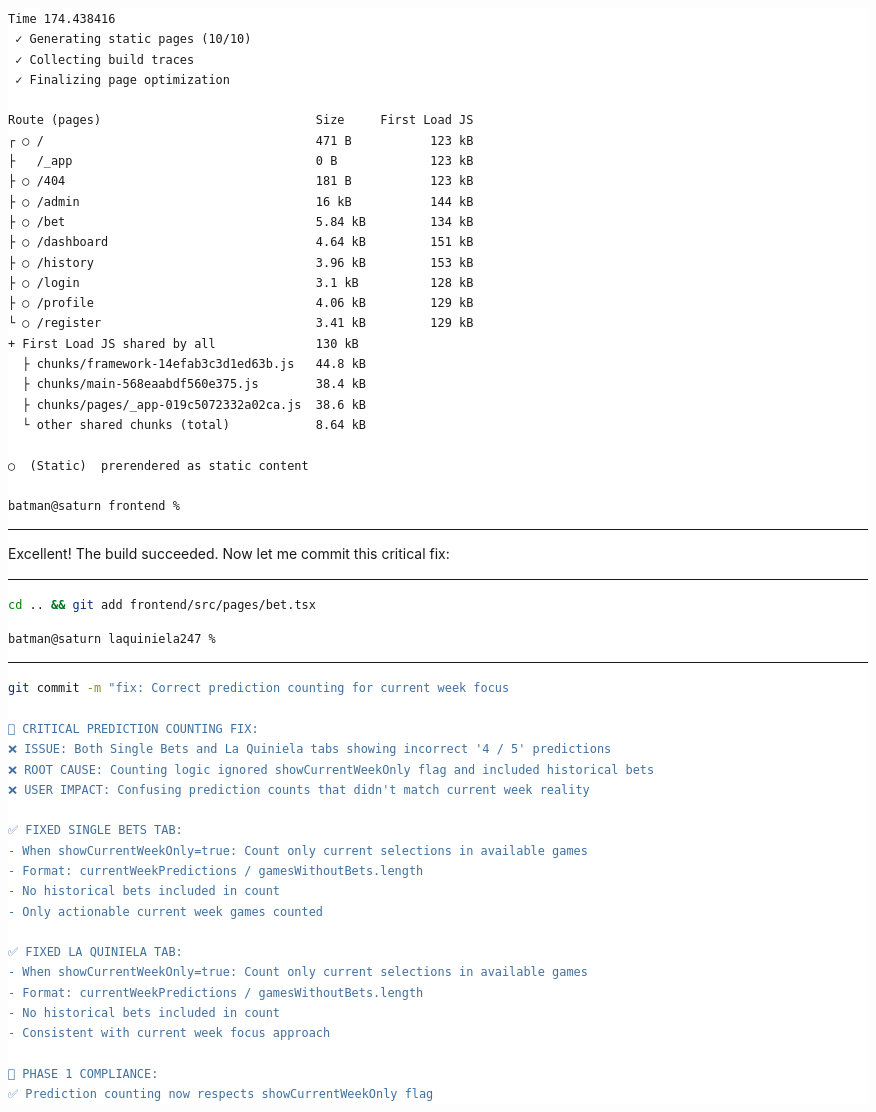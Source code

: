 ```
Time 174.438416
 ✓ Generating static pages (10/10)
 ✓ Collecting build traces    
 ✓ Finalizing page optimization    

Route (pages)                              Size     First Load JS
┌ ○ /                                      471 B           123 kB
├   /_app                                  0 B             123 kB
├ ○ /404                                   181 B           123 kB
├ ○ /admin                                 16 kB           144 kB
├ ○ /bet                                   5.84 kB         134 kB
├ ○ /dashboard                             4.64 kB         151 kB
├ ○ /history                               3.96 kB         153 kB
├ ○ /login                                 3.1 kB          128 kB
├ ○ /profile                               4.06 kB         129 kB
└ ○ /register                              3.41 kB         129 kB
+ First Load JS shared by all              130 kB
  ├ chunks/framework-14efab3c3d1ed63b.js   44.8 kB
  ├ chunks/main-568eaabdf560e375.js        38.4 kB
  ├ chunks/pages/_app-019c5072332a02ca.js  38.6 kB
  └ other shared chunks (total)            8.64 kB

○  (Static)  prerendered as static content

batman@saturn frontend %
```

---

Excellent! The build succeeded. Now let me commit this critical fix:

---

```bash
cd .. && git add frontend/src/pages/bet.tsx
```

```
batman@saturn laquiniela247 % 

```

---

```bash
git commit -m "fix: Correct prediction counting for current week focus

🐛 CRITICAL PREDICTION COUNTING FIX:
❌ ISSUE: Both Single Bets and La Quiniela tabs showing incorrect '4 / 5' predictions
❌ ROOT CAUSE: Counting logic ignored showCurrentWeekOnly flag and included historical bets
❌ USER IMPACT: Confusing prediction counts that didn't match current week reality

✅ FIXED SINGLE BETS TAB:
- When showCurrentWeekOnly=true: Count only current selections in available games
- Format: currentWeekPredictions / gamesWithoutBets.length  
- No historical bets included in count
- Only actionable current week games counted

✅ FIXED LA QUINIELA TAB:
- When showCurrentWeekOnly=true: Count only current selections in available games
- Format: currentWeekPredictions / gamesWithoutBets.length
- No historical bets included in count  
- Consistent with current week focus approach

🎯 PHASE 1 COMPLIANCE:
✅ Prediction counting now respects showCurrentWeekOnly flag
```